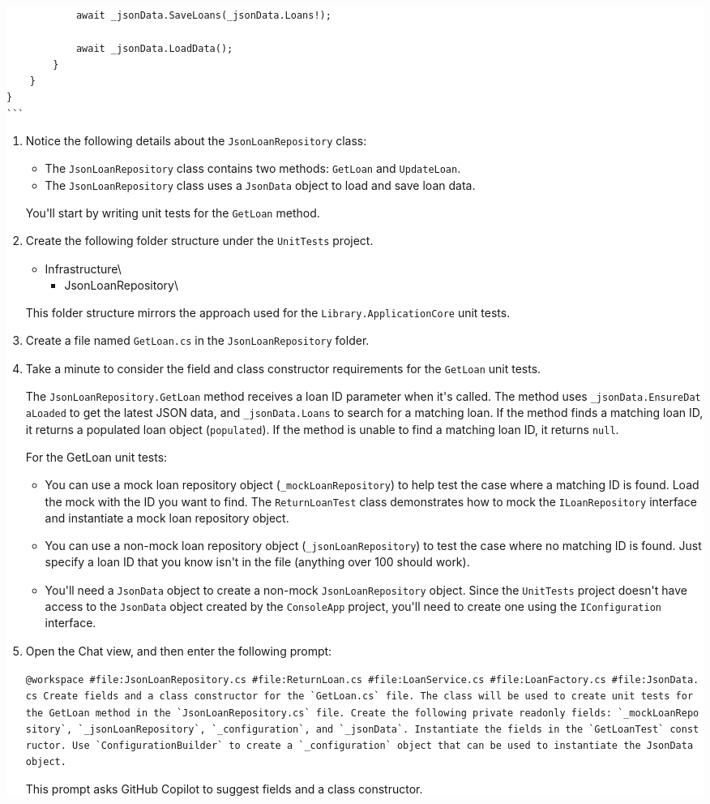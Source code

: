                 await _jsonData.SaveLoans(_jsonData.Loans!);
    
                await _jsonData.LoadData();
            }
        }
    }
    ```

1. Notice the following details about the `JsonLoanRepository` class:

    - The `JsonLoanRepository` class contains two methods: `GetLoan` and `UpdateLoan`.
    - The `JsonLoanRepository` class uses a `JsonData` object to load and save loan data.

    You'll start by writing unit tests for the `GetLoan` method.

1. Create the following folder structure under the `UnitTests` project.

    - Infrastructure\
        - JsonLoanRepository\

    This folder structure mirrors the approach used for the `Library.ApplicationCore` unit tests.

1. Create a file named `GetLoan.cs` in the `JsonLoanRepository` folder.

1. Take a minute to consider the field and class constructor requirements for the `GetLoan` unit tests.

    The `JsonLoanRepository.GetLoan` method receives a loan ID parameter when it's called. The method uses `_jsonData.EnsureDataLoaded` to get the latest JSON data, and `_jsonData.Loans` to search for a matching loan. If the method finds a matching loan ID, it returns a populated loan object (`populated`). If the method is unable to find a matching loan ID, it returns `null`.

    For the GetLoan unit tests:

    - You can use a mock loan repository object (`_mockLoanRepository`) to help test the case where a matching ID is found. Load the mock with the ID you want to find. The `ReturnLoanTest` class demonstrates how to mock the `ILoanRepository` interface and instantiate a mock loan repository object.

    - You can use a non-mock loan repository object (`_jsonLoanRepository`) to test the case where no matching ID is found. Just specify a loan ID that you know isn't in the file (anything over 100 should work).

    - You'll need a `JsonData` object to create a non-mock `JsonLoanRepository` object. Since the `UnitTests` project doesn't have access to the `JsonData` object created by the `ConsoleApp` project, you'll need to create one using the `IConfiguration` interface.

1. Open the Chat view, and then enter the following prompt:

    ```plaintext
    @workspace #file:JsonLoanRepository.cs #file:ReturnLoan.cs #file:LoanService.cs #file:LoanFactory.cs #file:JsonData.cs Create fields and a class constructor for the `GetLoan.cs` file. The class will be used to create unit tests for the GetLoan method in the `JsonLoanRepository.cs` file. Create the following private readonly fields: `_mockLoanRepository`, `_jsonLoanRepository`, `_configuration`, and `_jsonData`. Instantiate the fields in the `GetLoanTest` constructor. Use `ConfigurationBuilder` to create a `_configuration` object that can be used to instantiate the JsonData object.
    ```

    This prompt asks GitHub Copilot to suggest fields and a class constructor.
